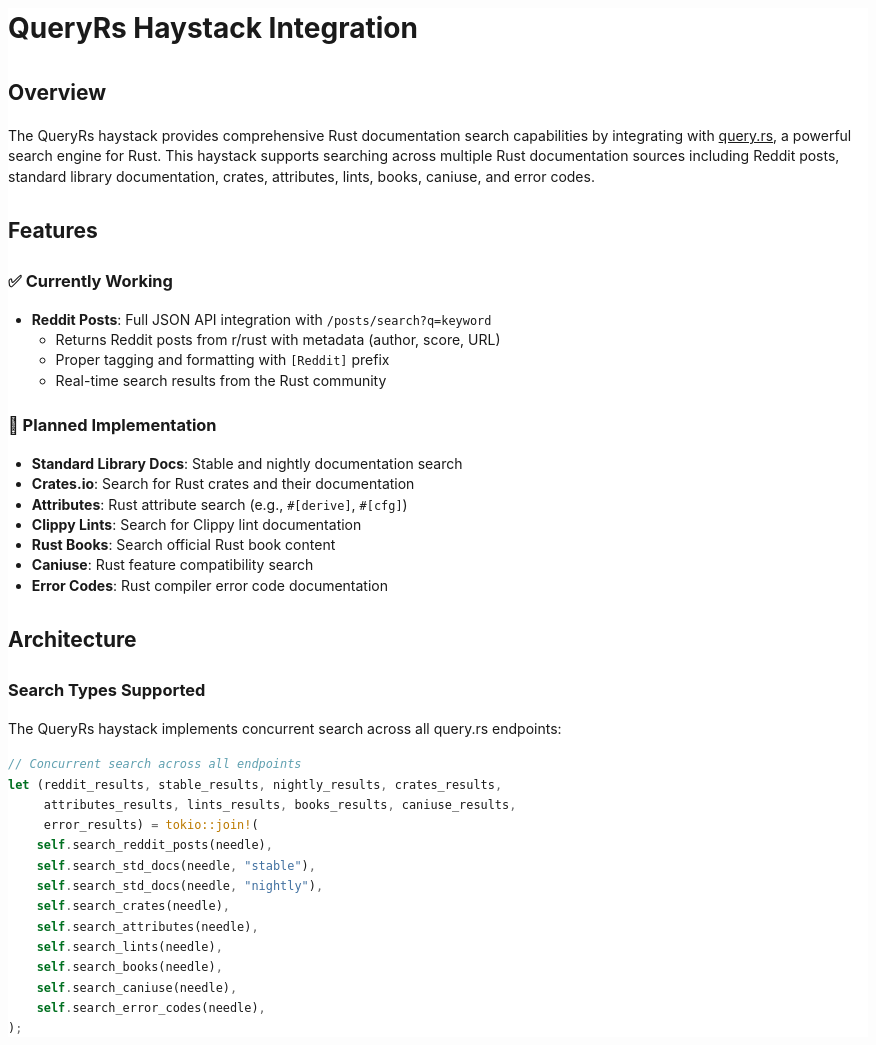 # QueryRs Haystack Integration

## Overview

The QueryRs haystack provides comprehensive Rust documentation search capabilities by integrating with [query.rs](https://query.rs), a powerful search engine for Rust. This haystack supports searching across multiple Rust documentation sources including Reddit posts, standard library documentation, crates, attributes, lints, books, caniuse, and error codes.

## Features

### ✅ Currently Working
- **Reddit Posts**: Full JSON API integration with `/posts/search?q=keyword`
  - Returns Reddit posts from r/rust with metadata (author, score, URL)
  - Proper tagging and formatting with `[Reddit]` prefix
  - Real-time search results from the Rust community

### 🔄 Planned Implementation
- **Standard Library Docs**: Stable and nightly documentation search
- **Crates.io**: Search for Rust crates and their documentation
- **Attributes**: Rust attribute search (e.g., `#[derive]`, `#[cfg]`)
- **Clippy Lints**: Search for Clippy lint documentation
- **Rust Books**: Search official Rust book content
- **Caniuse**: Rust feature compatibility search
- **Error Codes**: Rust compiler error code documentation

## Architecture

### Search Types Supported

The QueryRs haystack implements concurrent search across all query.rs endpoints:

```rust
// Concurrent search across all endpoints
let (reddit_results, stable_results, nightly_results, crates_results, 
     attributes_results, lints_results, books_results, caniuse_results, 
     error_results) = tokio::join!(
    self.search_reddit_posts(needle),
    self.search_std_docs(needle, "stable"),
    self.search_std_docs(needle, "nightly"),
    self.search_crates(needle),
    self.search_attributes(needle),
    self.search_lints(needle),
    self.search_books(needle),
    self.search_caniuse(needle),
    self.search_error_codes(needle),
);
```
